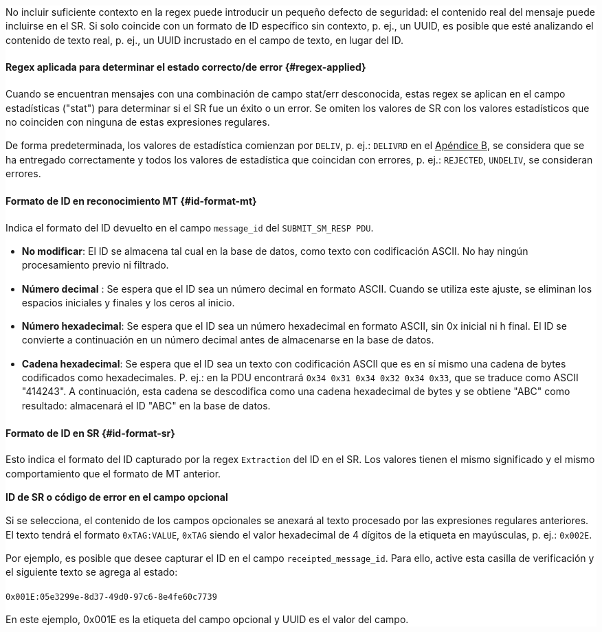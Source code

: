 No incluir suficiente contexto en la regex puede introducir un pequeño defecto de seguridad: el contenido real del mensaje puede incluirse en el SR. Si solo coincide con un formato de ID específico sin contexto, p. ej., un UUID, es posible que esté analizando el contenido de texto real, p. ej., un UUID incrustado en el campo de texto, en lugar del ID.

#### Regex aplicada para determinar el estado correcto/de error {#regex-applied}

Cuando se encuentran mensajes con una combinación de campo stat/err desconocida, estas regex se aplican en el campo estadísticas (&quot;stat&quot;) para determinar si el SR fue un éxito o un error. Se omiten los valores de SR con los valores estadísticos que no coinciden con ninguna de estas expresiones regulares.

De forma predeterminada, los valores de estadística comienzan por `DELIV`, p. ej.: `DELIVRD` en el [Apéndice B](../../administration/using/sms-protocol.md#sr-error-management), se considera que se ha entregado correctamente y todos los valores de estadística que coincidan con errores, p. ej.: `REJECTED`, `UNDELIV`, se consideran errores.

#### Formato de ID en reconocimiento MT {#id-format-mt}

Indica el formato del ID devuelto en el campo `message_id` del `SUBMIT_SM_RESP PDU`.

* **No modificar**: El ID se almacena tal cual en la base de datos, como texto con codificación ASCII. No hay ningún procesamiento previo ni filtrado.

* **Número decimal** : Se espera que el ID sea un número decimal en formato ASCII. Cuando se utiliza este ajuste, se eliminan los espacios iniciales y finales y los ceros al inicio.

* **Número hexadecimal**: Se espera que el ID sea un número hexadecimal en formato ASCII, sin 0x inicial ni h final. El ID se convierte a continuación en un número decimal antes de almacenarse en la base de datos.

* **Cadena hexadecimal**: Se espera que el ID sea un texto con codificación ASCII que es en sí mismo una cadena de bytes codificados como hexadecimales. P. ej.: en la PDU encontrará `0x34 0x31 0x34 0x32 0x34 0x33`, que se traduce como ASCII &quot;414243&quot;. A continuación, esta cadena se descodifica como una cadena hexadecimal de bytes y se obtiene &quot;ABC&quot; como resultado: almacenará el ID &quot;ABC&quot; en la base de datos.

#### Formato de ID en SR {#id-format-sr}

Esto indica el formato del ID capturado por la regex `Extraction` del ID en el SR. Los valores tienen el mismo significado y el mismo comportamiento que el formato de MT anterior.

**ID de SR o código de error en el campo opcional**

Si se selecciona, el contenido de los campos opcionales se anexará al texto procesado por las expresiones regulares anteriores. El texto tendrá el formato `0xTAG:VALUE`, `0xTAG` siendo el valor hexadecimal de 4 dígitos de la etiqueta en mayúsculas, p. ej.: `0x002E`.

Por ejemplo, es posible que desee capturar el ID en el campo `receipted_message_id`. Para ello, active esta casilla de verificación y el siguiente texto se agrega al estado:

```
0x001E:05e3299e-8d37-49d0-97c6-8e4fe60c7739
```

En este ejemplo, 0x001E es la etiqueta del campo opcional y UUID es el valor del campo.
